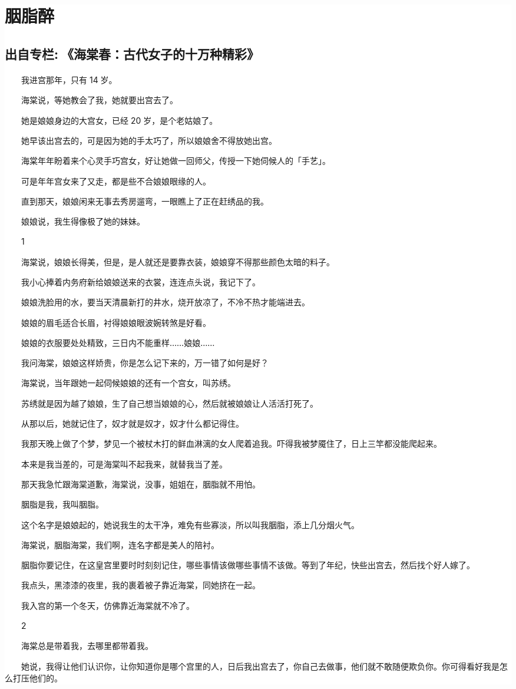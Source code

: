 # 胭脂醉  
## 出自专栏: 《海棠春：古代女子的十万种精彩》  
&emsp;&emsp;我进宫那年，只有 14 岁。  
  
&emsp;&emsp;海棠说，等她教会了我，她就要出宫去了。  
  
&emsp;&emsp;她是娘娘身边的大宫女，已经 20 岁，是个老姑娘了。  
  
&emsp;&emsp;她早该出宫去的，可是因为她的手太巧了，所以娘娘舍不得放她出宫。  
  
&emsp;&emsp;海棠年年盼着来个心灵手巧宫女，好让她做一回师父，传授一下她伺候人的「手艺」。  
  
&emsp;&emsp;可是年年宫女来了又走，都是些不合娘娘眼缘的人。  
  
&emsp;&emsp;直到那天，娘娘闲来无事去秀房遛弯，一眼瞧上了正在赶绣品的我。  
  
&emsp;&emsp;娘娘说，我生得像极了她的妹妹。  
  
&emsp;&emsp;1  
  
&emsp;&emsp;海棠说，娘娘长得美，但是，是人就还是要靠衣装，娘娘穿不得那些颜色太暗的料子。  
  
&emsp;&emsp;我小心捧着内务府新给娘娘送来的衣裳，连连点头说，我记下了。  
  
&emsp;&emsp;娘娘洗脸用的水，要当天清晨新打的井水，烧开放凉了，不冷不热才能端进去。  
  
&emsp;&emsp;娘娘的眉毛适合长眉，衬得娘娘眼波婉转煞是好看。  
  
&emsp;&emsp;娘娘的衣服要处处精致，三日内不能重样……娘娘……  
  
&emsp;&emsp;我问海棠，娘娘这样娇贵，你是怎么记下来的，万一错了如何是好？  
  
&emsp;&emsp;海棠说，当年跟她一起伺候娘娘的还有一个宫女，叫苏绣。  
  
&emsp;&emsp;苏绣就是因为越了娘娘，生了自己想当娘娘的心，然后就被娘娘让人活活打死了。  
  
&emsp;&emsp;从那以后，她就记住了，奴才就是奴才，奴才什么都记得住。  
  
&emsp;&emsp;我那天晚上做了个梦，梦见一个被杖木打的鲜血淋漓的女人爬着追我。吓得我被梦魇住了，日上三竿都没能爬起来。  
  
&emsp;&emsp;本来是我当差的，可是海棠叫不起我来，就替我当了差。  
  
&emsp;&emsp;那天我急忙跟海棠道歉，海棠说，没事，姐姐在，胭脂就不用怕。  
  
&emsp;&emsp;胭脂是我，我叫胭脂。  
  
&emsp;&emsp;这个名字是娘娘起的，她说我生的太干净，难免有些寡淡，所以叫我胭脂，添上几分烟火气。  
  
&emsp;&emsp;海棠说，胭脂海棠，我们啊，连名字都是美人的陪衬。  
  
&emsp;&emsp;胭脂你要记住，在这皇宫里要时时刻刻记住，哪些事情该做哪些事情不该做。等到了年纪，快些出宫去，然后找个好人嫁了。  
  
&emsp;&emsp;我点头，黑漆漆的夜里，我的裹着被子靠近海棠，同她挤在一起。  
  
&emsp;&emsp;我入宫的第一个冬天，仿佛靠近海棠就不冷了。  
  
&emsp;&emsp;2  
  
&emsp;&emsp;海棠总是带着我，去哪里都带着我。  
  
&emsp;&emsp;她说，我得让他们认识你，让你知道你是哪个宫里的人，日后我出宫去了，你自己去做事，他们就不敢随便欺负你。你可得看好我是怎么打压他们的。  
  